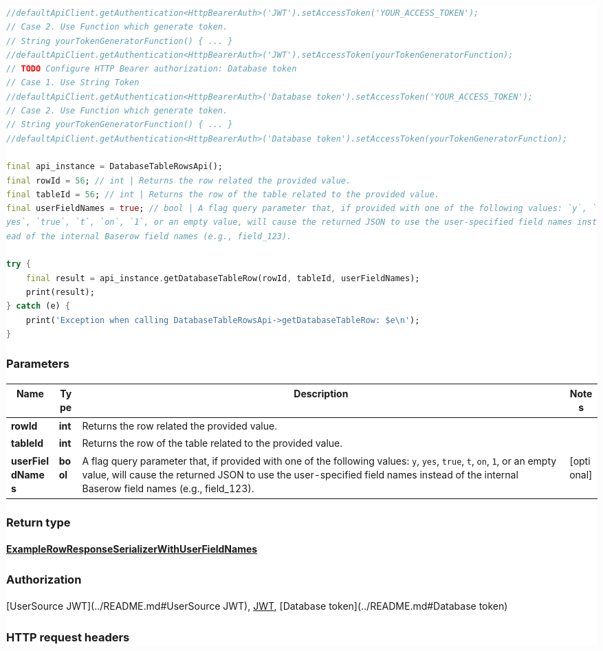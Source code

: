 ```dart
//defaultApiClient.getAuthentication<HttpBearerAuth>('JWT').setAccessToken('YOUR_ACCESS_TOKEN');
// Case 2. Use Function which generate token.
// String yourTokenGeneratorFunction() { ... }
//defaultApiClient.getAuthentication<HttpBearerAuth>('JWT').setAccessToken(yourTokenGeneratorFunction);
// TODO Configure HTTP Bearer authorization: Database token
// Case 1. Use String Token
//defaultApiClient.getAuthentication<HttpBearerAuth>('Database token').setAccessToken('YOUR_ACCESS_TOKEN');
// Case 2. Use Function which generate token.
// String yourTokenGeneratorFunction() { ... }
//defaultApiClient.getAuthentication<HttpBearerAuth>('Database token').setAccessToken(yourTokenGeneratorFunction);

final api_instance = DatabaseTableRowsApi();
final rowId = 56; // int | Returns the row related the provided value.
final tableId = 56; // int | Returns the row of the table related to the provided value.
final userFieldNames = true; // bool | A flag query parameter that, if provided with one of the following values: `y`, `yes`, `true`, `t`, `on`, `1`, or an empty value, will cause the returned JSON to use the user-specified field names instead of the internal Baserow field names (e.g., field_123).

try {
    final result = api_instance.getDatabaseTableRow(rowId, tableId, userFieldNames);
    print(result);
} catch (e) {
    print('Exception when calling DatabaseTableRowsApi->getDatabaseTableRow: $e\n');
}
```

### Parameters

Name | Type | Description  | Notes
------------- | ------------- | ------------- | -------------
 **rowId** | **int**| Returns the row related the provided value. | 
 **tableId** | **int**| Returns the row of the table related to the provided value. | 
 **userFieldNames** | **bool**| A flag query parameter that, if provided with one of the following values: `y`, `yes`, `true`, `t`, `on`, `1`, or an empty value, will cause the returned JSON to use the user-specified field names instead of the internal Baserow field names (e.g., field_123). | [optional] 

### Return type

[**ExampleRowResponseSerializerWithUserFieldNames**](ExampleRowResponseSerializerWithUserFieldNames.md)

### Authorization

[UserSource JWT](../README.md#UserSource JWT), [JWT](../README.md#JWT), [Database token](../README.md#Database token)

### HTTP request headers
